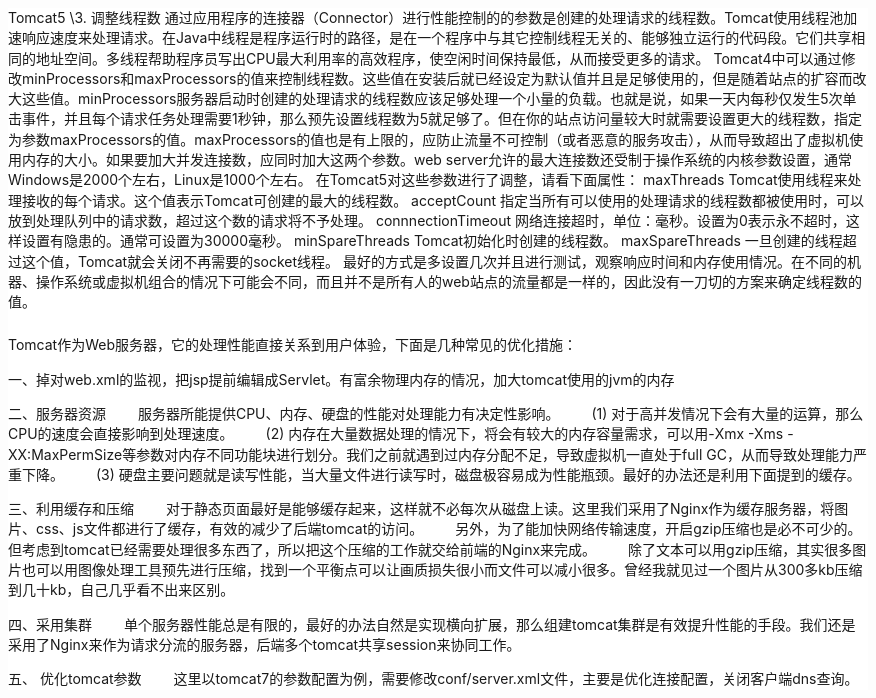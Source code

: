 Tomcat5 
<Connector port="80" maxThreads="150" minSpareThreads="25" maxSpareThreads="75" enableLookups="false" redirectPort="8443" acceptCount="100" debug="0" connectionTimeout="20000" disableUploadTimeout="true"/> 
\3. 调整线程数 
通过应用程序的连接器（Connector）进行性能控制的的参数是创建的处理请求的线程数。Tomcat使用线程池加速响应速度来处理请求。在Java中线程是程序运行时的路径，是在一个程序中与其它控制线程无关的、能够独立运行的代码段。它们共享相同的地址空间。多线程帮助程序员写出CPU最大利用率的高效程序，使空闲时间保持最低，从而接受更多的请求。 
Tomcat4中可以通过修改minProcessors和maxProcessors的值来控制线程数。这些值在安装后就已经设定为默认值并且是足够使用的，但是随着站点的扩容而改大这些值。minProcessors服务器启动时创建的处理请求的线程数应该足够处理一个小量的负载。也就是说，如果一天内每秒仅发生5次单击事件，并且每个请求任务处理需要1秒钟，那么预先设置线程数为5就足够了。但在你的站点访问量较大时就需要设置更大的线程数，指定为参数maxProcessors的值。maxProcessors的值也是有上限的，应防止流量不可控制（或者恶意的服务攻击），从而导致超出了虚拟机使用内存的大小。如果要加大并发连接数，应同时加大这两个参数。web server允许的最大连接数还受制于操作系统的内核参数设置，通常Windows是2000个左右，Linux是1000个左右。 
在Tomcat5对这些参数进行了调整，请看下面属性： 
maxThreads  Tomcat使用线程来处理接收的每个请求。这个值表示Tomcat可创建的最大的线程数。 
acceptCount  指定当所有可以使用的处理请求的线程数都被使用时，可以放到处理队列中的请求数，超过这个数的请求将不予处理。 
connnectionTimeout  网络连接超时，单位：毫秒。设置为0表示永不超时，这样设置有隐患的。通常可设置为30000毫秒。 
minSpareThreads  Tomcat初始化时创建的线程数。 
maxSpareThreads   一旦创建的线程超过这个值，Tomcat就会关闭不再需要的socket线程。 
最好的方式是多设置几次并且进行测试，观察响应时间和内存使用情况。在不同的机器、操作系统或虚拟机组合的情况下可能会不同，而且并不是所有人的web站点的流量都是一样的，因此没有一刀切的方案来确定线程数的值。 

###  

Tomcat作为Web服务器，它的处理性能直接关系到用户体验，下面是几种常见的优化措施：

   一、掉对web.xml的监视，把jsp提前编辑成Servlet。有富余物理内存的情况，加大tomcat使用的jvm的内存

   二、服务器资源
　　服务器所能提供CPU、内存、硬盘的性能对处理能力有决定性影响。
　　(1) 对于高并发情况下会有大量的运算，那么CPU的速度会直接影响到处理速度。
　　(2) 内存在大量数据处理的情况下，将会有较大的内存容量需求，可以用-Xmx -Xms -XX:MaxPermSize等参数对内存不同功能块进行划分。我们之前就遇到过内存分配不足，导致虚拟机一直处于full GC，从而导致处理能力严重下降。
　　(3) 硬盘主要问题就是读写性能，当大量文件进行读写时，磁盘极容易成为性能瓶颈。最好的办法还是利用下面提到的缓存。

  三、利用缓存和压缩
　　对于静态页面最好是能够缓存起来，这样就不必每次从磁盘上读。这里我们采用了Nginx作为缓存服务器，将图片、css、js文件都进行了缓存，有效的减少了后端tomcat的访问。
　　另外，为了能加快网络传输速度，开启gzip压缩也是必不可少的。但考虑到tomcat已经需要处理很多东西了，所以把这个压缩的工作就交给前端的Nginx来完成。
　　除了文本可以用gzip压缩，其实很多图片也可以用图像处理工具预先进行压缩，找到一个平衡点可以让画质损失很小而文件可以减小很多。曾经我就见过一个图片从300多kb压缩到几十kb，自己几乎看不出来区别。

   四、采用集群
　　单个服务器性能总是有限的，最好的办法自然是实现横向扩展，那么组建tomcat集群是有效提升性能的手段。我们还是采用了Nginx来作为请求分流的服务器，后端多个tomcat共享session来协同工作。

   五、 优化tomcat参数
　　这里以tomcat7的参数配置为例，需要修改conf/server.xml文件，主要是优化连接配置，关闭客户端dns查询。

<Connector port="8080"  
      protocol="org.apache.coyote.http11.Http11NioProtocol"  
      connectionTimeout="20000"  
      redirectPort="8443"  
      maxThreads="500"  
      minSpareThreads="20"  
      acceptCount="100" 
      disableUploadTimeout="true" 
      enableLookups="false"  
      URIEncoding="UTF-8" /> 
